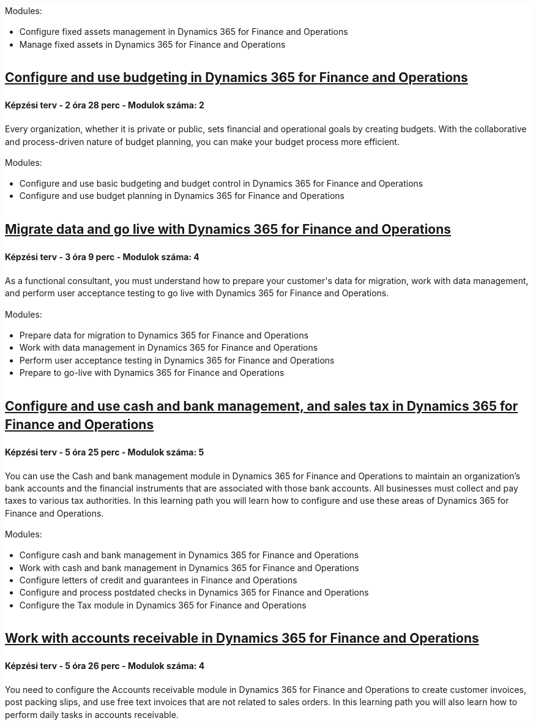 Modules:
- Configure fixed assets management in Dynamics 365 for Finance and Operations
- Manage fixed assets in Dynamics 365 for Finance and Operations

## [Configure and use budgeting in Dynamics 365 for Finance and Operations](https://docs.microsoft.com/hu-hu/learn/paths/configure-use-budgeting-d365-finance-ops)
#### Képzési terv - 2 óra 28 perc - Modulok száma: 2
Every organization, whether it is private or public, sets financial and operational goals by creating budgets. With the collaborative and process-driven nature of budget planning, you can make your budget process more efficient.

Modules:
- Configure and use basic budgeting and budget control in Dynamics 365 for Finance and Operations
- Configure and use budget planning in Dynamics 365 for Finance and Operations

## [Migrate data and go live with Dynamics 365 for Finance and Operations](https://docs.microsoft.com/hu-hu/learn/paths/migrate-data-go-live-with-dynamics-365-finance-ops)
#### Képzési terv - 3 óra 9 perc - Modulok száma: 4
As a functional consultant, you must understand how to prepare your customer's data for migration, work with data management, and perform user acceptance testing to go live with Dynamics 365 for Finance and Operations.

Modules:
- Prepare data for migration to Dynamics 365 for Finance and Operations
- Work with data management in Dynamics 365 for Finance and Operations
- Perform user acceptance testing in Dynamics 365 for Finance and Operations
- Prepare to go-live with Dynamics 365 for Finance and Operations

## [Configure and use cash and bank management, and sales tax in Dynamics 365 for Finance and Operations](https://docs.microsoft.com/hu-hu/learn/paths/configure-use-cash-bank-management-tax-d365-finance-ops)
#### Képzési terv - 5 óra 25 perc - Modulok száma: 5
You can use the Cash and bank management module in Dynamics 365 for Finance and Operations to maintain an organization’s bank accounts and the financial instruments that are associated with those bank accounts. All businesses must collect and pay taxes to various tax authorities. In this learning path you will learn how to configure and use these areas of Dynamics 365 for Finance and Operations.

Modules:
- Configure cash and bank management in Dynamics 365 for Finance and Operations
- Work with cash and bank management in Dynamics 365 for Finance and Operations
- Configure letters of credit and guarantees in Finance and Operations
- Configure and process postdated checks in Dynamics 365 for Finance and Operations
- Configure the Tax module in Dynamics 365 for Finance and Operations

## [Work with accounts receivable in Dynamics 365 for Finance and Operations](https://docs.microsoft.com/hu-hu/learn/paths/work-accounts-receivable-d365-finance-ops)
#### Képzési terv - 5 óra 26 perc - Modulok száma: 4
You need to configure the Accounts receivable module in Dynamics 365 for Finance and Operations to create customer invoices, post packing slips, and use free text invoices that are not related to sales orders. In this learning path you will also learn how to perform daily tasks in accounts receivable.
